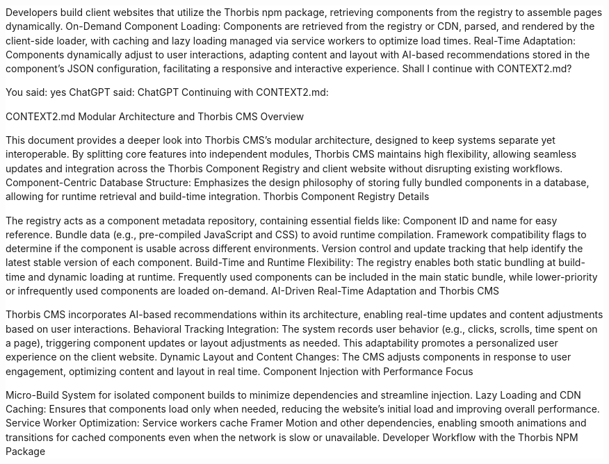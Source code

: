 Developers build client websites that utilize the Thorbis npm package, retrieving components from the registry to assemble pages dynamically.
On-Demand Component Loading: Components are retrieved from the registry or CDN, parsed, and rendered by the client-side loader, with caching and lazy loading managed via service workers to optimize load times.
Real-Time Adaptation: Components dynamically adjust to user interactions, adapting content and layout with AI-based recommendations stored in the component’s JSON configuration, facilitating a responsive and interactive experience.
Shall I continue with CONTEXT2.md?






You said:
yes
ChatGPT said:
ChatGPT
Continuing with CONTEXT2.md:

CONTEXT2.md
Modular Architecture and Thorbis CMS Overview

This document provides a deeper look into Thorbis CMS’s modular architecture, designed to keep systems separate yet interoperable. By splitting core features into independent modules, Thorbis CMS maintains high flexibility, allowing seamless updates and integration across the Thorbis Component Registry and client website without disrupting existing workflows.
Component-Centric Database Structure: Emphasizes the design philosophy of storing fully bundled components in a database, allowing for runtime retrieval and build-time integration.
Thorbis Component Registry Details

The registry acts as a component metadata repository, containing essential fields like:
Component ID and name for easy reference.
Bundle data (e.g., pre-compiled JavaScript and CSS) to avoid runtime compilation.
Framework compatibility flags to determine if the component is usable across different environments.
Version control and update tracking that help identify the latest stable version of each component.
Build-Time and Runtime Flexibility: The registry enables both static bundling at build-time and dynamic loading at runtime. Frequently used components can be included in the main static bundle, while lower-priority or infrequently used components are loaded on-demand.
AI-Driven Real-Time Adaptation and Thorbis CMS

Thorbis CMS incorporates AI-based recommendations within its architecture, enabling real-time updates and content adjustments based on user interactions.
Behavioral Tracking Integration: The system records user behavior (e.g., clicks, scrolls, time spent on a page), triggering component updates or layout adjustments as needed. This adaptability promotes a personalized user experience on the client website.
Dynamic Layout and Content Changes: The CMS adjusts components in response to user engagement, optimizing content and layout in real time.
Component Injection with Performance Focus

Micro-Build System for isolated component builds to minimize dependencies and streamline injection.
Lazy Loading and CDN Caching: Ensures that components load only when needed, reducing the website’s initial load and improving overall performance.
Service Worker Optimization: Service workers cache Framer Motion and other dependencies, enabling smooth animations and transitions for cached components even when the network is slow or unavailable.
Developer Workflow with the Thorbis NPM Package
